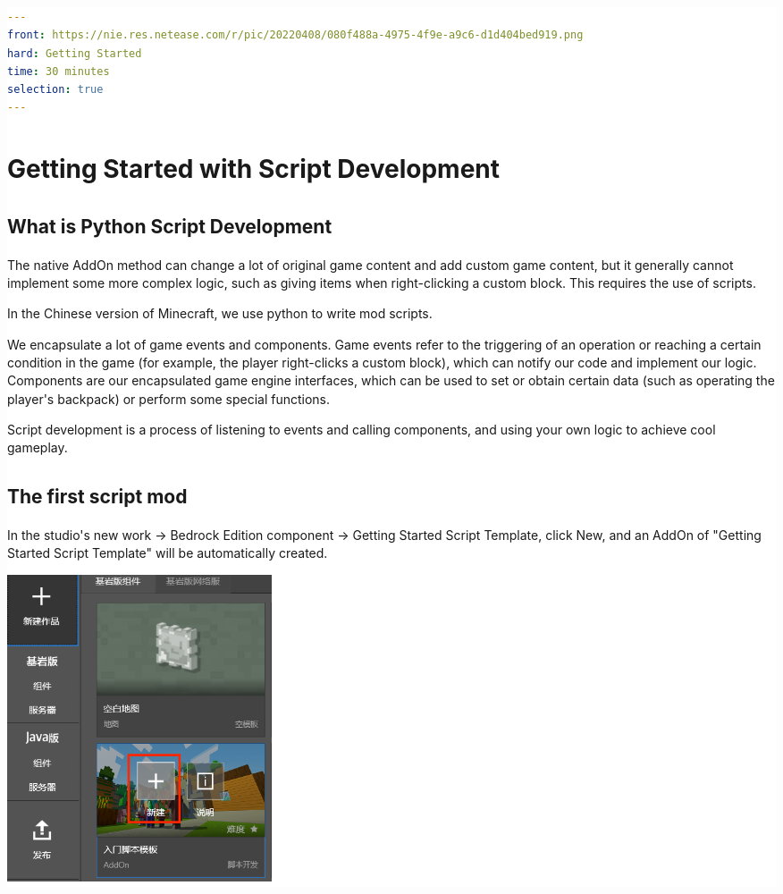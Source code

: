 ```yaml
--- 
front: https://nie.res.netease.com/r/pic/20220408/080f488a-4975-4f9e-a9c6-d1d404bed919.png 
hard: Getting Started 
time: 30 minutes 
selection: true 
--- 
```

# Getting Started with Script Development 
## What is Python Script Development 

The native AddOn method can change a lot of original game content and add custom game content, but it generally cannot implement some more complex logic, such as giving items when right-clicking a custom block. This requires the use of scripts. 

In the Chinese version of Minecraft, we use python to write mod scripts. 

We encapsulate a lot of game events and components. Game events refer to the triggering of an operation or reaching a certain condition in the game (for example, the player right-clicks a custom block), which can notify our code and implement our logic. Components are our encapsulated game engine interfaces, which can be used to set or obtain certain data (such as operating the player's backpack) or perform some special functions. 

Script development is a process of listening to events and calling components, and using your own logic to achieve cool gameplay. 

## The first script mod 

In the studio's new work → Bedrock Edition component → Getting Started Script Template, click New, and an AddOn of "Getting Started Script Template" will be automatically created. 

<img src="./picture/python_intro/1.png" alt="image-20200426111316794" style="zoom:67%;" /> 
